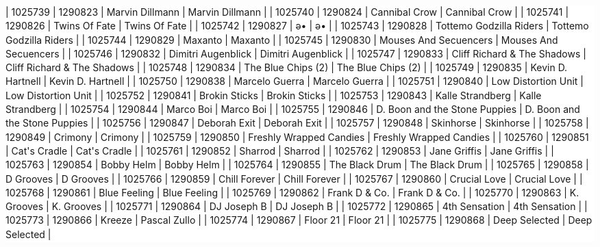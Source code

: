 | 1025739 | 1290823 | Marvin Dillmann | Marvin Dillmann |
| 1025740 | 1290824 | Cannibal Crow | Cannibal Crow |
| 1025741 | 1290826 | Twins Of Fate | Twins Of Fate |
| 1025742 | 1290827 | ə• | ə• |
| 1025743 | 1290828 | Tottemo Godzilla Riders | Tottemo Godzilla Riders |
| 1025744 | 1290829 | Maxanto | Maxanto |
| 1025745 | 1290830 | Mouses And Secuencers | Mouses And Secuencers |
| 1025746 | 1290832 | Dimitri Augenblick | Dimitri Augenblick |
| 1025747 | 1290833 | Cliff Richard & The Shadows | Cliff Richard & The Shadows |
| 1025748 | 1290834 | The Blue Chips (2) | The Blue Chips (2) |
| 1025749 | 1290835 | Kevin D. Hartnell | Kevin D. Hartnell |
| 1025750 | 1290838 | Marcelo Guerra | Marcelo Guerra |
| 1025751 | 1290840 | Low Distortion Unit | Low Distortion Unit |
| 1025752 | 1290841 | Brokin Sticks | Brokin Sticks |
| 1025753 | 1290843 | Kalle Strandberg | Kalle Strandberg |
| 1025754 | 1290844 | Marco Boi | Marco Boi |
| 1025755 | 1290846 | D. Boon and the Stone Puppies | D. Boon and the Stone Puppies |
| 1025756 | 1290847 | Deborah Exit | Deborah Exit |
| 1025757 | 1290848 | Skinhorse | Skinhorse |
| 1025758 | 1290849 | Crimony | Crimony |
| 1025759 | 1290850 | Freshly Wrapped Candies | Freshly Wrapped Candies |
| 1025760 | 1290851 | Cat's Cradle | Cat's Cradle |
| 1025761 | 1290852 | Sharrod | Sharrod |
| 1025762 | 1290853 | Jane Griffis | Jane Griffis |
| 1025763 | 1290854 | Bobby Helm | Bobby Helm |
| 1025764 | 1290855 | The Black Drum | The Black Drum |
| 1025765 | 1290858 | D Grooves | D Grooves |
| 1025766 | 1290859 | Chill Forever | Chill Forever |
| 1025767 | 1290860 | Crucial Love | Crucial Love |
| 1025768 | 1290861 | Blue Feeling | Blue Feeling |
| 1025769 | 1290862 | Frank D & Co. | Frank D & Co. |
| 1025770 | 1290863 | K. Grooves | K. Grooves |
| 1025771 | 1290864 | DJ Joseph B | DJ Joseph B |
| 1025772 | 1290865 | 4th Sensation | 4th Sensation |
| 1025773 | 1290866 | Kreeze | Pascal Zullo |
| 1025774 | 1290867 | Floor 21 | Floor 21 |
| 1025775 | 1290868 | Deep Selected | Deep Selected |